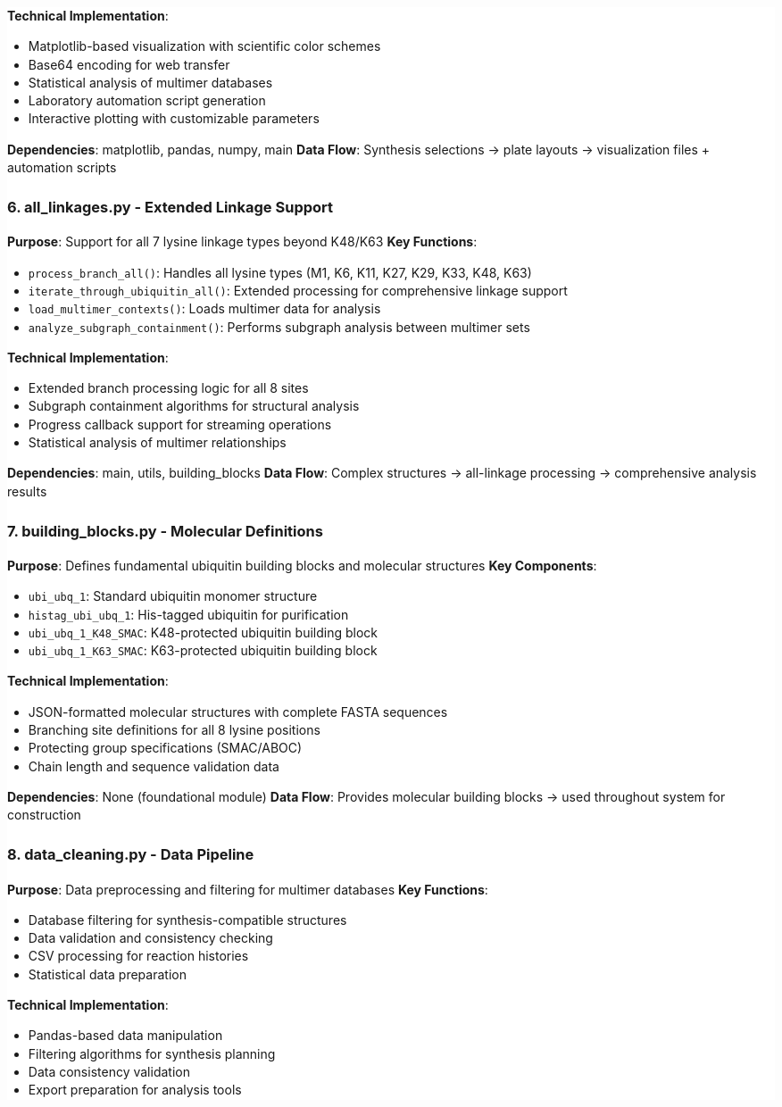 **Technical Implementation**:
- Matplotlib-based visualization with scientific color schemes
- Base64 encoding for web transfer
- Statistical analysis of multimer databases
- Laboratory automation script generation
- Interactive plotting with customizable parameters

**Dependencies**: matplotlib, pandas, numpy, main
**Data Flow**: Synthesis selections → plate layouts → visualization files + automation scripts

### 6. **all_linkages.py** - Extended Linkage Support
**Purpose**: Support for all 7 lysine linkage types beyond K48/K63
**Key Functions**:
- `process_branch_all()`: Handles all lysine types (M1, K6, K11, K27, K29, K33, K48, K63)
- `iterate_through_ubiquitin_all()`: Extended processing for comprehensive linkage support
- `load_multimer_contexts()`: Loads multimer data for analysis
- `analyze_subgraph_containment()`: Performs subgraph analysis between multimer sets

**Technical Implementation**:
- Extended branch processing logic for all 8 sites
- Subgraph containment algorithms for structural analysis
- Progress callback support for streaming operations
- Statistical analysis of multimer relationships

**Dependencies**: main, utils, building_blocks
**Data Flow**: Complex structures → all-linkage processing → comprehensive analysis results

### 7. **building_blocks.py** - Molecular Definitions
**Purpose**: Defines fundamental ubiquitin building blocks and molecular structures
**Key Components**:
- `ubi_ubq_1`: Standard ubiquitin monomer structure
- `histag_ubi_ubq_1`: His-tagged ubiquitin for purification
- `ubi_ubq_1_K48_SMAC`: K48-protected ubiquitin building block
- `ubi_ubq_1_K63_SMAC`: K63-protected ubiquitin building block

**Technical Implementation**:
- JSON-formatted molecular structures with complete FASTA sequences
- Branching site definitions for all 8 lysine positions
- Protecting group specifications (SMAC/ABOC)
- Chain length and sequence validation data

**Dependencies**: None (foundational module)
**Data Flow**: Provides molecular building blocks → used throughout system for construction

### 8. **data_cleaning.py** - Data Pipeline
**Purpose**: Data preprocessing and filtering for multimer databases
**Key Functions**:
- Database filtering for synthesis-compatible structures
- Data validation and consistency checking
- CSV processing for reaction histories
- Statistical data preparation

**Technical Implementation**:
- Pandas-based data manipulation
- Filtering algorithms for synthesis planning
- Data consistency validation
- Export preparation for analysis tools
